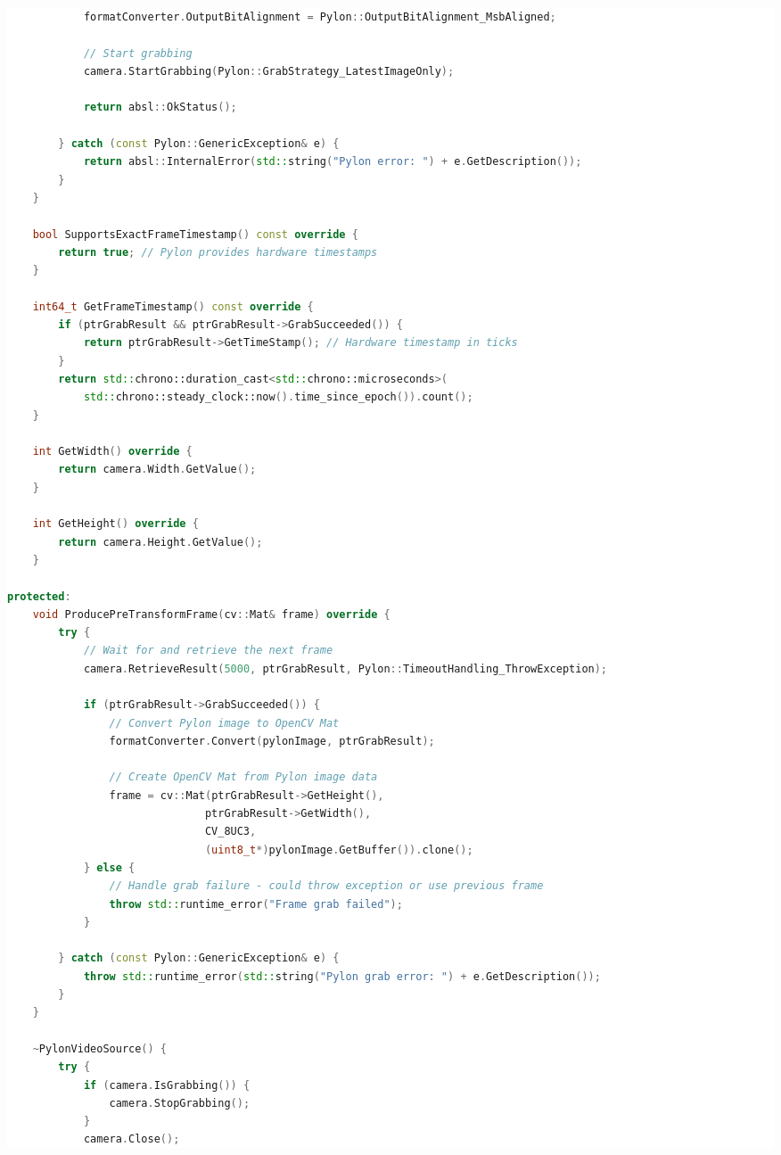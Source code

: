 ```cpp
            formatConverter.OutputBitAlignment = Pylon::OutputBitAlignment_MsbAligned;
            
            // Start grabbing
            camera.StartGrabbing(Pylon::GrabStrategy_LatestImageOnly);
            
            return absl::OkStatus();
            
        } catch (const Pylon::GenericException& e) {
            return absl::InternalError(std::string("Pylon error: ") + e.GetDescription());
        }
    }
    
    bool SupportsExactFrameTimestamp() const override {
        return true; // Pylon provides hardware timestamps
    }
    
    int64_t GetFrameTimestamp() const override {
        if (ptrGrabResult && ptrGrabResult->GrabSucceeded()) {
            return ptrGrabResult->GetTimeStamp(); // Hardware timestamp in ticks
        }
        return std::chrono::duration_cast<std::chrono::microseconds>(
            std::chrono::steady_clock::now().time_since_epoch()).count();
    }
    
    int GetWidth() override {
        return camera.Width.GetValue();
    }
    
    int GetHeight() override {
        return camera.Height.GetValue();
    }
    
protected:
    void ProducePreTransformFrame(cv::Mat& frame) override {
        try {
            // Wait for and retrieve the next frame
            camera.RetrieveResult(5000, ptrGrabResult, Pylon::TimeoutHandling_ThrowException);
            
            if (ptrGrabResult->GrabSucceeded()) {
                // Convert Pylon image to OpenCV Mat
                formatConverter.Convert(pylonImage, ptrGrabResult);
                
                // Create OpenCV Mat from Pylon image data
                frame = cv::Mat(ptrGrabResult->GetHeight(), 
                               ptrGrabResult->GetWidth(), 
                               CV_8UC3, 
                               (uint8_t*)pylonImage.GetBuffer()).clone();
            } else {
                // Handle grab failure - could throw exception or use previous frame
                throw std::runtime_error("Frame grab failed");
            }
            
        } catch (const Pylon::GenericException& e) {
            throw std::runtime_error(std::string("Pylon grab error: ") + e.GetDescription());
        }
    }
    
    ~PylonVideoSource() {
        try {
            if (camera.IsGrabbing()) {
                camera.StopGrabbing();
            }
            camera.Close();
```